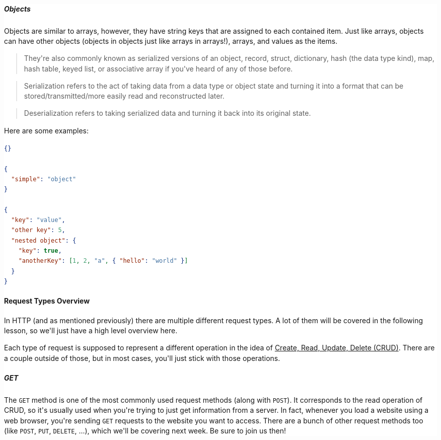 ##### Objects

Objects are similar to arrays, however, they have string keys that are assigned to each contained item. Just like 
arrays, objects can have other objects (objects in objects just like arrays in arrays!), arrays, and values as the 
items.

>They're also commonly known as serialized versions of an object, record, struct, dictionary, hash (the data type kind), map, hash table, keyed list, or
>associative array if you've heard of any of those before.

>Serialization refers to the act of taking data from a data type or object state and turning it into a format that can
>be stored/transmitted/more easily read and reconstructed later.

>Deserialization refers to taking serialized data and turning it back into its original state.

Here are some examples:

```json
{}

{
  "simple": "object"
}

{
  "key": "value",
  "other key": 5,
  "nested object": {
    "key": true,
    "anotherKey": [1, 2, "a", { "hello": "world" }]
  }
}
```

#### Request Types Overview

In HTTP (and as mentioned previously) there are multiple different request types. A lot of them will be covered in the 
following lesson, so we'll just have a high level overview here.

Each type of request is supposed to represent a different operation in the idea of [Create, Read, Update, Delete 
(CRUD)](https://en.wikipedia.org/wiki/Create,_read,_update_and_delete).
There are a couple outside of those, but in most cases, you'll just stick with those operations.

##### GET

The `GET` method is one of the most commonly used request methods (along with `POST`). It corresponds to the read 
operation of CRUD, so it's usually used when you're trying to just get information from a server. In fact, whenever you
load a website using a web browser, you're sending `GET` requests to the website you want to access. There are a bunch 
of other request methods too (like `POST`, `PUT`, `DELETE`, ...), which we'll be covering next week. Be sure to join 
us then!
